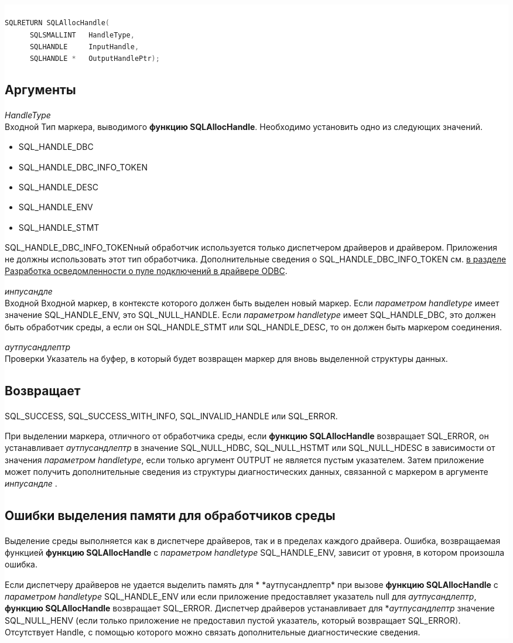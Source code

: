 ```cpp  
  
SQLRETURN SQLAllocHandle(  
      SQLSMALLINT   HandleType,  
      SQLHANDLE     InputHandle,  
      SQLHANDLE *   OutputHandlePtr);  
```  
  
## <a name="arguments"></a>Аргументы  
 *HandleType*  
 Входной Тип маркера, выводимого **функцию SQLAllocHandle**. Необходимо установить одно из следующих значений.  
  
-   SQL_HANDLE_DBC  
  
-   SQL_HANDLE_DBC_INFO_TOKEN  
  
-   SQL_HANDLE_DESC  
  
-   SQL_HANDLE_ENV  
  
-   SQL_HANDLE_STMT  
  
 SQL_HANDLE_DBC_INFO_TOKENный обработчик используется только диспетчером драйверов и драйвером. Приложения не должны использовать этот тип обработчика. Дополнительные сведения о SQL_HANDLE_DBC_INFO_TOKEN см. [в разделе Разработка осведомленности о пуле подключений в драйвере ODBC](../../../odbc/reference/develop-driver/developing-connection-pool-awareness-in-an-odbc-driver.md).  
  
 *инпусандле*  
 Входной Входной маркер, в контексте которого должен быть выделен новый маркер. Если *параметром handletype* имеет значение SQL_HANDLE_ENV, это SQL_NULL_HANDLE. Если *параметром handletype* имеет SQL_HANDLE_DBC, это должен быть обработчик среды, а если он SQL_HANDLE_STMT или SQL_HANDLE_DESC, то он должен быть маркером соединения.  
  
 *аутпусандлептр*  
 Проверки Указатель на буфер, в который будет возвращен маркер для вновь выделенной структуры данных.  
  
## <a name="returns"></a>Возвращает  
 SQL_SUCCESS, SQL_SUCCESS_WITH_INFO, SQL_INVALID_HANDLE или SQL_ERROR.  
  
 При выделении маркера, отличного от обработчика среды, если **функцию SQLAllocHandle** возвращает SQL_ERROR, он устанавливает *аутпусандлептр* в значение SQL_NULL_HDBC, SQL_NULL_HSTMT или SQL_NULL_HDESC в зависимости от значения *параметром handletype*, если только аргумент OUTPUT не является пустым указателем. Затем приложение может получить дополнительные сведения из структуры диагностических данных, связанной с маркером в аргументе *инпусандле* .  
  
## <a name="environment-handle-allocation-errors"></a>Ошибки выделения памяти для обработчиков среды  
 Выделение среды выполняется как в диспетчере драйверов, так и в пределах каждого драйвера. Ошибка, возвращаемая функцией **функцию SQLAllocHandle** с *параметром handletype* SQL_HANDLE_ENV, зависит от уровня, в котором произошла ошибка.  
  
 Если диспетчеру драйверов не удается выделить память для * \*аутпусандлептр* при вызове **функцию SQLAllocHandle** с *параметром handletype* SQL_HANDLE_ENV или если приложение предоставляет указатель null для *аутпусандлептр*, **функцию SQLAllocHandle** возвращает SQL_ERROR. Диспетчер драйверов устанавливает для **аутпусандлептр* значение SQL_NULL_HENV (если только приложение не предоставил пустой указатель, который возвращает SQL_ERROR). Отсутствует Handle, с помощью которого можно связать дополнительные диагностические сведения.  
  